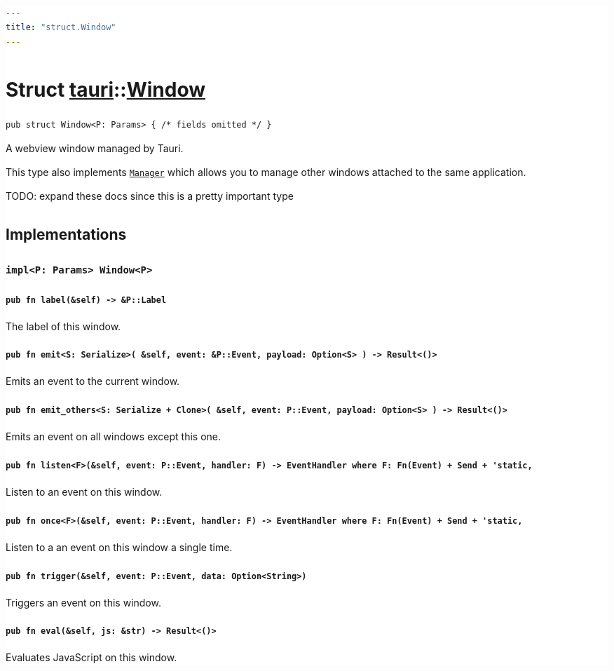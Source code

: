 ```yaml
---
title: "struct.Window"
---
```


# Struct [tauri](/docs/api/rust/tauri/index.html)::​[Window](/docs/api/rust/tauri/)

    pub struct Window<P: Params> { /* fields omitted */ }

A webview window managed by Tauri.

This type also implements [`Manager`](/docs/api/rust/tauri/../tauri/trait.Manager.html "Manager") which allows you to manage other windows attached to the same application.

TODO: expand these docs since this is a pretty important type

## Implementations

### `impl<P: Params> Window<P>`

#### `pub fn label(&self) -> &P::Label`

The label of this window.

#### `pub fn emit<S: Serialize>( &self, event: &P::Event, payload: Option<S> ) -> Result<()>`

Emits an event to the current window.

#### `pub fn emit_others<S: Serialize + Clone>( &self, event: P::Event, payload: Option<S> ) -> Result<()>`

Emits an event on all windows except this one.

#### `pub fn listen<F>(&self, event: P::Event, handler: F) -> EventHandler where F: Fn(Event) + Send + 'static,`

Listen to an event on this window.

#### `pub fn once<F>(&self, event: P::Event, handler: F) -> EventHandler where F: Fn(Event) + Send + 'static,`

Listen to a an event on this window a single time.

#### `pub fn trigger(&self, event: P::Event, data: Option<String>)`

Triggers an event on this window.

#### `pub fn eval(&self, js: &str) -> Result<()>`

Evaluates JavaScript on this window.
